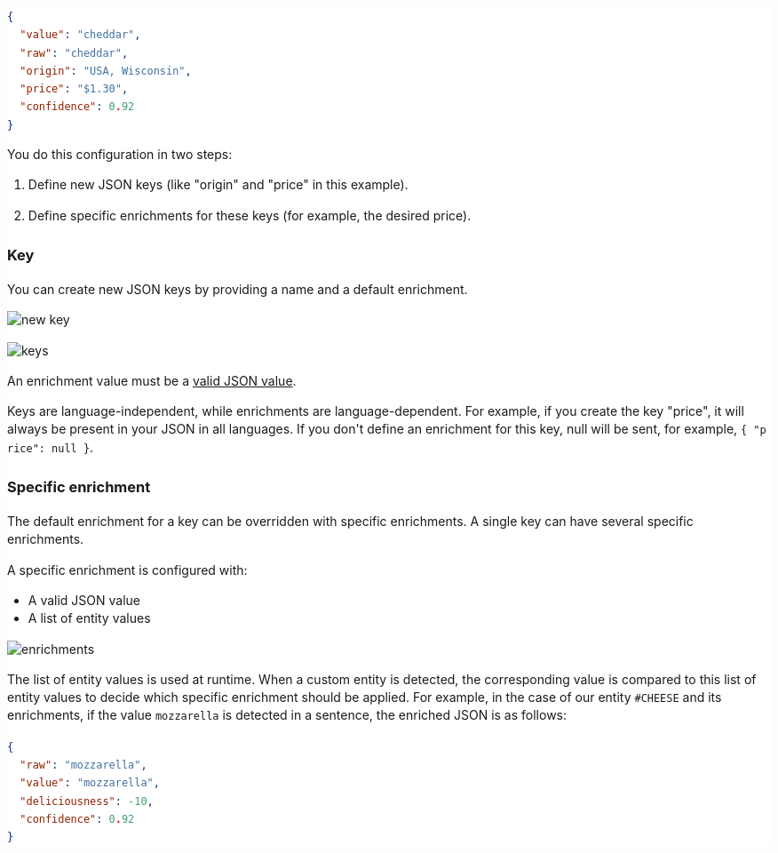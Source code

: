 ~~~ json
{
  "value": "cheddar",
  "raw": "cheddar",
  "origin": "USA, Wisconsin",
  "price": "$1.30",
  "confidence": 0.92
}
~~~

You do this configuration in two steps:

1) Define new JSON keys (like "origin" and "price" in this example).

2) Define specific enrichments for these keys (for example, the desired price).

### Key

You can create new JSON keys by providing a name and a default enrichment.

![new key](https://cdn.cai.tools.sap/man/nlp-lexic/new_custom_key.png)

![keys](https://cdn.cai.tools.sap/man/nlp-lexic/new_custom_key_2.png)

An enrichment value must be a [valid JSON value](https://www.json.org/).

Keys are language-independent, while enrichments are language-dependent. For example, if you create the key "price", it will always be present in your JSON in all languages. If you don't define an enrichment for this key, null will be sent, for example, `{ "price": null }`.

### Specific enrichment

The default enrichment for a key can be overridden with specific enrichments.
A single key can have several specific enrichments.

A specific enrichment is configured with:
- A valid JSON value
- A list of entity values

![enrichments](https://cdn.cai.tools.sap/man/nlp-lexic/specific_enrichments.png)

The list of entity values is used at runtime. When a custom entity is detected, the corresponding value
is compared to this list of entity values to decide which specific enrichment should be applied. For example, in the case of our entity `#CHEESE` and its enrichments, if the value `mozzarella` is detected in a sentence, the enriched JSON is as follows:

~~~ json
{
  "raw": "mozzarella",
  "value": "mozzarella",
  "deliciousness": -10,
  "confidence": 0.92
}
~~~
